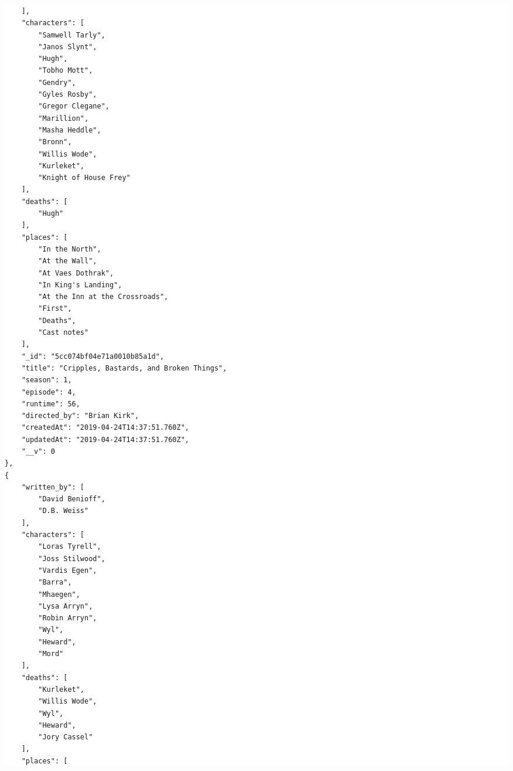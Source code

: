         ],
        "characters": [
            "Samwell Tarly",
            "Janos Slynt",
            "Hugh",
            "Tobho Mott",
            "Gendry",
            "Gyles Rosby",
            "Gregor Clegane",
            "Marillion",
            "Masha Heddle",
            "Bronn",
            "Willis Wode",
            "Kurleket",
            "Knight of House Frey"
        ],
        "deaths": [
            "Hugh"
        ],
        "places": [
            "In the North",
            "At the Wall",
            "At Vaes Dothrak",
            "In King's Landing",
            "At the Inn at the Crossroads",
            "First",
            "Deaths",
            "Cast notes"
        ],
        "_id": "5cc074bf04e71a0010b85a1d",
        "title": "Cripples, Bastards, and Broken Things",
        "season": 1,
        "episode": 4,
        "runtime": 56,
        "directed_by": "Brian Kirk",
        "createdAt": "2019-04-24T14:37:51.760Z",
        "updatedAt": "2019-04-24T14:37:51.760Z",
        "__v": 0
    },
    {
        "written_by": [
            "David Benioff",
            "D.B. Weiss"
        ],
        "characters": [
            "Loras Tyrell",
            "Joss Stilwood",
            "Vardis Egen",
            "Barra",
            "Mhaegen",
            "Lysa Arryn",
            "Robin Arryn",
            "Wyl",
            "Heward",
            "Mord"
        ],
        "deaths": [
            "Kurleket",
            "Willis Wode",
            "Wyl",
            "Heward",
            "Jory Cassel"
        ],
        "places": [